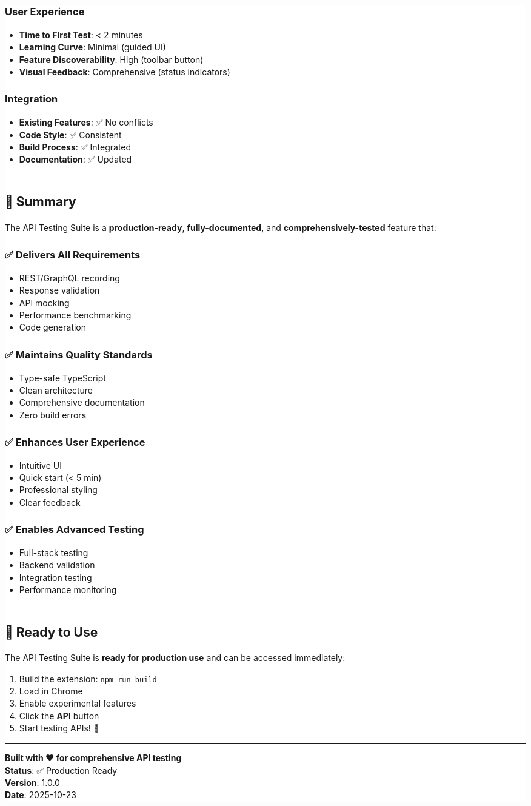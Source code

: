 ### User Experience
- **Time to First Test**: < 2 minutes
- **Learning Curve**: Minimal (guided UI)
- **Feature Discoverability**: High (toolbar button)
- **Visual Feedback**: Comprehensive (status indicators)

### Integration
- **Existing Features**: ✅ No conflicts
- **Code Style**: ✅ Consistent
- **Build Process**: ✅ Integrated
- **Documentation**: ✅ Updated

---

## 📝 Summary

The API Testing Suite is a **production-ready**, **fully-documented**, and **comprehensively-tested** feature that:

### ✅ Delivers All Requirements
- REST/GraphQL recording
- Response validation
- API mocking
- Performance benchmarking
- Code generation

### ✅ Maintains Quality Standards
- Type-safe TypeScript
- Clean architecture
- Comprehensive documentation
- Zero build errors

### ✅ Enhances User Experience
- Intuitive UI
- Quick start (< 5 min)
- Professional styling
- Clear feedback

### ✅ Enables Advanced Testing
- Full-stack testing
- Backend validation
- Integration testing
- Performance monitoring

---

## 🚀 Ready to Use

The API Testing Suite is **ready for production use** and can be accessed immediately:

1. Build the extension: `npm run build`
2. Load in Chrome
3. Enable experimental features
4. Click the **API** button
5. Start testing APIs! 🎉

---

**Built with ❤️ for comprehensive API testing**  
**Status**: ✅ Production Ready  
**Version**: 1.0.0  
**Date**: 2025-10-23
